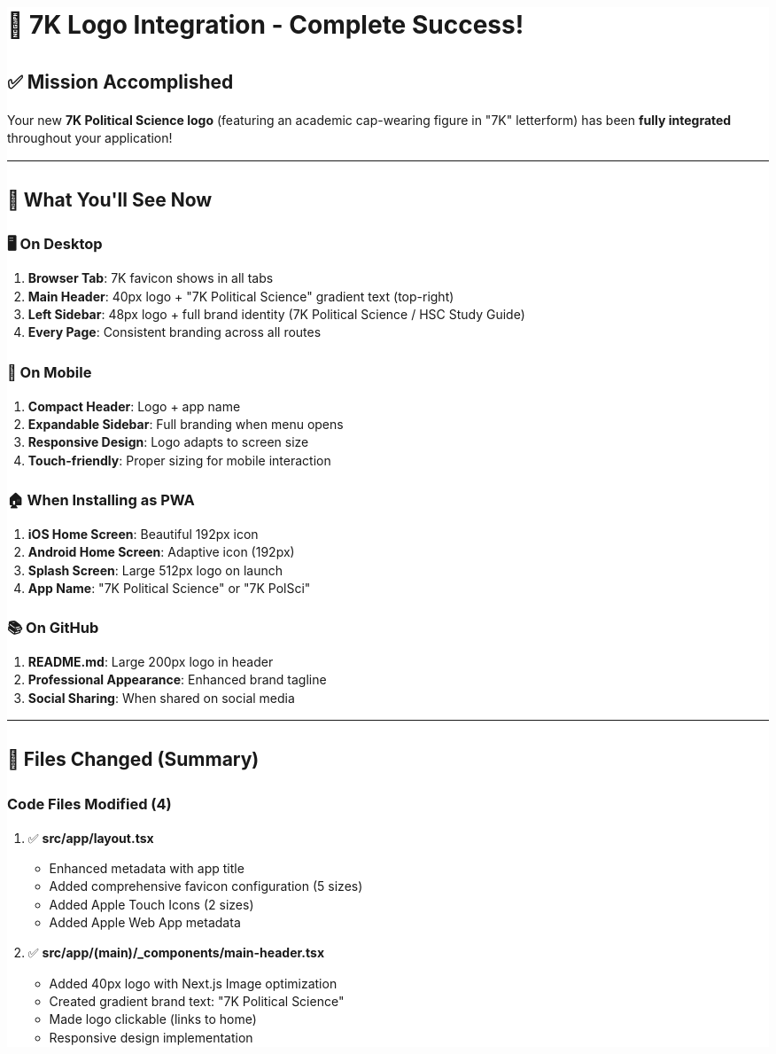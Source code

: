 # 🎉 7K Logo Integration - Complete Success!

## ✅ Mission Accomplished

Your new **7K Political Science logo** (featuring an academic cap-wearing figure in "7K" letterform) has been **fully integrated** throughout your application!

---

## 📸 What You'll See Now

### 🖥️ On Desktop
1. **Browser Tab**: 7K favicon shows in all tabs
2. **Main Header**: 40px logo + "7K Political Science" gradient text (top-right)
3. **Left Sidebar**: 48px logo + full brand identity (7K Political Science / HSC Study Guide)
4. **Every Page**: Consistent branding across all routes

### 📱 On Mobile
1. **Compact Header**: Logo + app name
2. **Expandable Sidebar**: Full branding when menu opens
3. **Responsive Design**: Logo adapts to screen size
4. **Touch-friendly**: Proper sizing for mobile interaction

### 🏠 When Installing as PWA
1. **iOS Home Screen**: Beautiful 192px icon
2. **Android Home Screen**: Adaptive icon (192px)
3. **Splash Screen**: Large 512px logo on launch
4. **App Name**: "7K Political Science" or "7K PolSci"

### 📚 On GitHub
1. **README.md**: Large 200px logo in header
2. **Professional Appearance**: Enhanced brand tagline
3. **Social Sharing**: When shared on social media

---

## 📁 Files Changed (Summary)

### Code Files Modified (4)
1. ✅ **src/app/layout.tsx**
   - Enhanced metadata with app title
   - Added comprehensive favicon configuration (5 sizes)
   - Added Apple Touch Icons (2 sizes)
   - Added Apple Web App metadata

2. ✅ **src/app/(main)/_components/main-header.tsx**
   - Added 40px logo with Next.js Image optimization
   - Created gradient brand text: "7K Political Science"
   - Made logo clickable (links to home)
   - Responsive design implementation
